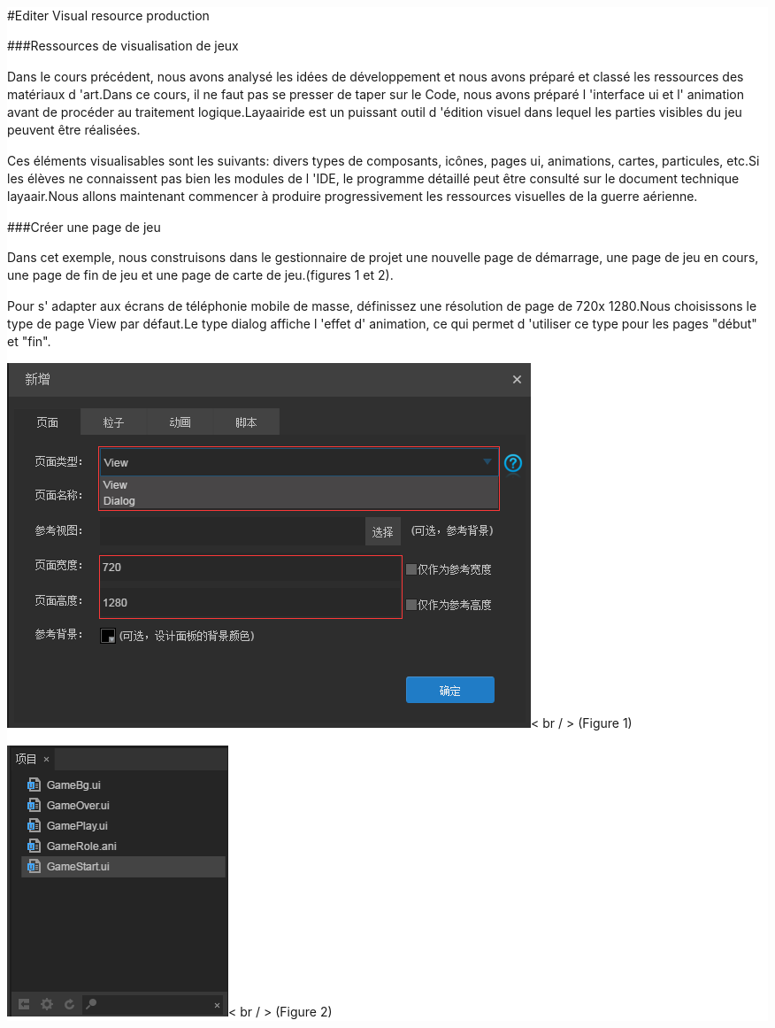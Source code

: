 #Editer Visual resource production



###Ressources de visualisation de jeux

Dans le cours précédent, nous avons analysé les idées de développement et nous avons préparé et classé les ressources des matériaux d 'art.Dans ce cours, il ne faut pas se presser de taper sur le Code, nous avons préparé l 'interface ui et l' animation avant de procéder au traitement logique.Layaairide est un puissant outil d 'édition visuel dans lequel les parties visibles du jeu peuvent être réalisées.

Ces éléments visualisables sont les suivants: divers types de composants, icônes, pages ui, animations, cartes, particules, etc.Si les élèves ne connaissent pas bien les modules de l 'IDE, le programme détaillé peut être consulté sur le document technique layaair.Nous allons maintenant commencer à produire progressivement les ressources visuelles de la guerre aérienne.



###Créer une page de jeu

Dans cet exemple, nous construisons dans le gestionnaire de projet une nouvelle page de démarrage, une page de jeu en cours, une page de fin de jeu et une page de carte de jeu.(figures 1 et 2).

Pour s' adapter aux écrans de téléphonie mobile de masse, définissez une résolution de page de 720x 1280.Nous choisissons le type de page View par défaut.Le type dialog affiche l 'effet d' animation, ce qui permet d 'utiliser ce type pour les pages "début" et "fin".

![试玩.png](img/00.png)< br / > (Figure 1)

![试玩.png](img/0.png)< br / > (Figure 2)

